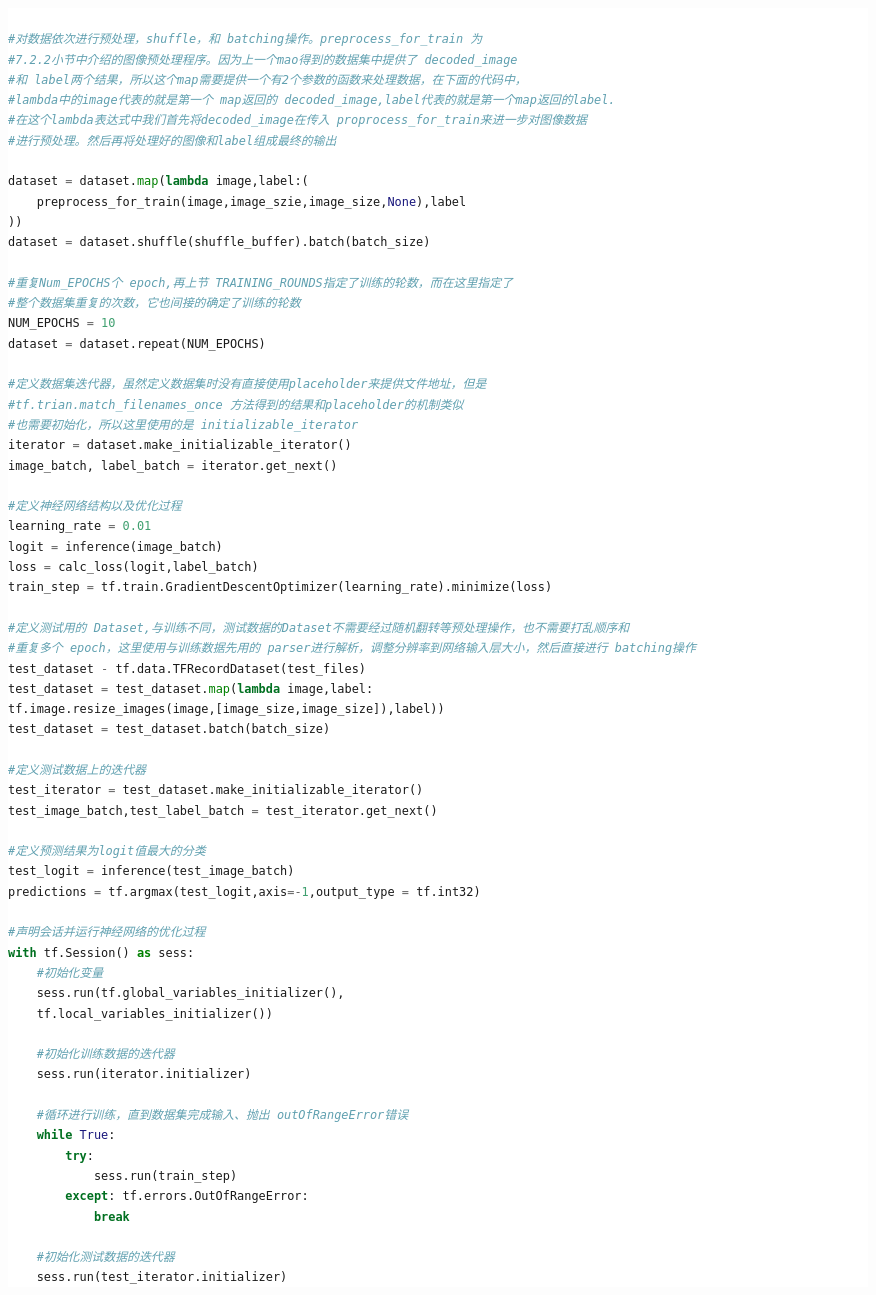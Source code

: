 ```python

#对数据依次进行预处理，shuffle，和 batching操作。preprocess_for_train 为
#7.2.2小节中介绍的图像预处理程序。因为上一个mao得到的数据集中提供了 decoded_image
#和 label两个结果，所以这个map需要提供一个有2个参数的函数来处理数据，在下面的代码中，
#lambda中的image代表的就是第一个 map返回的 decoded_image,label代表的就是第一个map返回的label.
#在这个lambda表达式中我们首先将decoded_image在传入 proprocess_for_train来进一步对图像数据
#进行预处理。然后再将处理好的图像和label组成最终的输出

dataset = dataset.map(lambda image,label:(
    preprocess_for_train(image,image_szie,image_size,None),label
))
dataset = dataset.shuffle(shuffle_buffer).batch(batch_size)

#重复Num_EPOCHS个 epoch,再上节 TRAINING_ROUNDS指定了训练的轮数，而在这里指定了
#整个数据集重复的次数，它也间接的确定了训练的轮数
NUM_EPOCHS = 10
dataset = dataset.repeat(NUM_EPOCHS)

#定义数据集迭代器，虽然定义数据集时没有直接使用placeholder来提供文件地址，但是
#tf.trian.match_filenames_once 方法得到的结果和placeholder的机制类似
#也需要初始化，所以这里使用的是 initializable_iterator
iterator = dataset.make_initializable_iterator()
image_batch, label_batch = iterator.get_next()

#定义神经网络结构以及优化过程
learning_rate = 0.01
logit = inference(image_batch)
loss = calc_loss(logit,label_batch)
train_step = tf.train.GradientDescentOptimizer(learning_rate).minimize(loss)

#定义测试用的 Dataset,与训练不同，测试数据的Dataset不需要经过随机翻转等预处理操作，也不需要打乱顺序和
#重复多个 epoch，这里使用与训练数据先用的 parser进行解析，调整分辨率到网络输入层大小，然后直接进行 batching操作
test_dataset - tf.data.TFRecordDataset(test_files)
test_dataset = test_dataset.map(lambda image,label:
tf.image.resize_images(image,[image_size,image_size]),label))
test_dataset = test_dataset.batch(batch_size)

#定义测试数据上的迭代器
test_iterator = test_dataset.make_initializable_iterator()
test_image_batch,test_label_batch = test_iterator.get_next()

#定义预测结果为logit值最大的分类
test_logit = inference(test_image_batch)
predictions = tf.argmax(test_logit,axis=-1,output_type = tf.int32)

#声明会话并运行神经网络的优化过程
with tf.Session() as sess:
    #初始化变量
    sess.run(tf.global_variables_initializer(),
    tf.local_variables_initializer())

    #初始化训练数据的迭代器
    sess.run(iterator.initializer)

    #循环进行训练，直到数据集完成输入、抛出 outOfRangeError错误
    while True:
        try:
            sess.run(train_step)
        except: tf.errors.OutOfRangeError:
            break
    
    #初始化测试数据的迭代器
    sess.run(test_iterator.initializer)
```